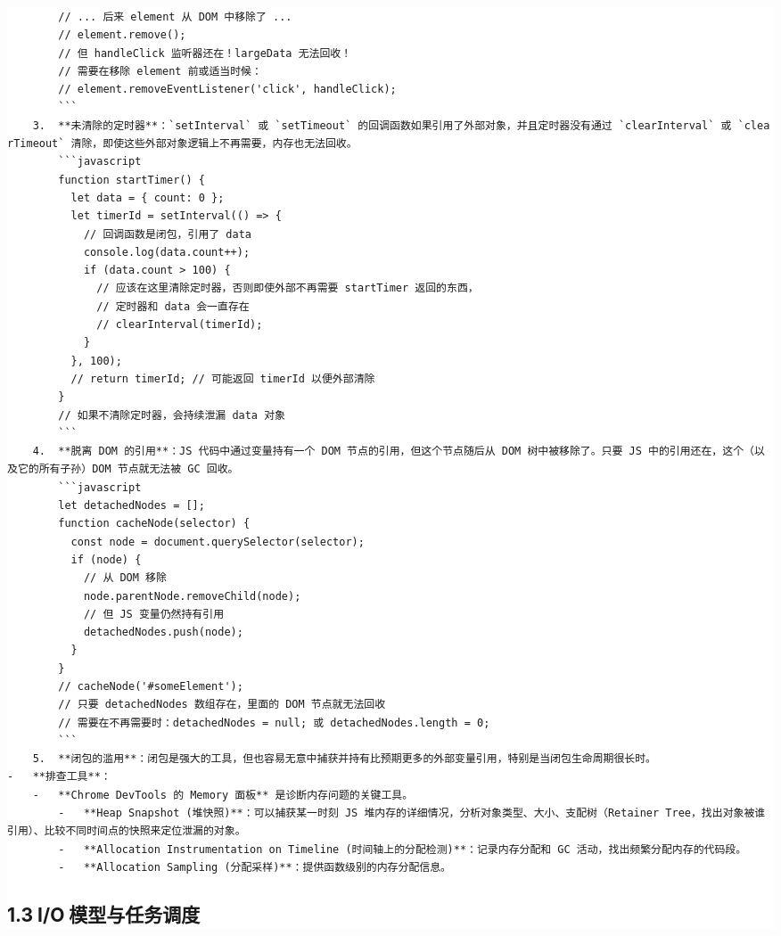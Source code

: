             // ... 后来 element 从 DOM 中移除了 ...
            // element.remove();
            // 但 handleClick 监听器还在！largeData 无法回收！
            // 需要在移除 element 前或适当时候：
            // element.removeEventListener('click', handleClick);
            ```
        3.  **未清除的定时器**：`setInterval` 或 `setTimeout` 的回调函数如果引用了外部对象，并且定时器没有通过 `clearInterval` 或 `clearTimeout` 清除，即使这些外部对象逻辑上不再需要，内存也无法回收。
            ```javascript
            function startTimer() {
              let data = { count: 0 };
              let timerId = setInterval(() => {
                // 回调函数是闭包，引用了 data
                console.log(data.count++);
                if (data.count > 100) {
                  // 应该在这里清除定时器，否则即使外部不再需要 startTimer 返回的东西，
                  // 定时器和 data 会一直存在
                  // clearInterval(timerId);
                }
              }, 100);
              // return timerId; // 可能返回 timerId 以便外部清除
            }
            // 如果不清除定时器，会持续泄漏 data 对象
            ```
        4.  **脱离 DOM 的引用**：JS 代码中通过变量持有一个 DOM 节点的引用，但这个节点随后从 DOM 树中被移除了。只要 JS 中的引用还在，这个（以及它的所有子孙）DOM 节点就无法被 GC 回收。
            ```javascript
            let detachedNodes = [];
            function cacheNode(selector) {
              const node = document.querySelector(selector);
              if (node) {
                // 从 DOM 移除
                node.parentNode.removeChild(node);
                // 但 JS 变量仍然持有引用
                detachedNodes.push(node);
              }
            }
            // cacheNode('#someElement');
            // 只要 detachedNodes 数组存在，里面的 DOM 节点就无法回收
            // 需要在不再需要时：detachedNodes = null; 或 detachedNodes.length = 0;
            ```
        5.  **闭包的滥用**：闭包是强大的工具，但也容易无意中捕获并持有比预期更多的外部变量引用，特别是当闭包生命周期很长时。
    -   **排查工具**：
        -   **Chrome DevTools 的 Memory 面板** 是诊断内存问题的关键工具。
            -   **Heap Snapshot (堆快照)**：可以捕获某一时刻 JS 堆内存的详细情况，分析对象类型、大小、支配树（Retainer Tree，找出对象被谁引用）、比较不同时间点的快照来定位泄漏的对象。
            -   **Allocation Instrumentation on Timeline (时间轴上的分配检测)**：记录内存分配和 GC 活动，找出频繁分配内存的代码段。
            -   **Allocation Sampling (分配采样)**：提供函数级别的内存分配信息。

## 1.3 I/O 模型与任务调度
